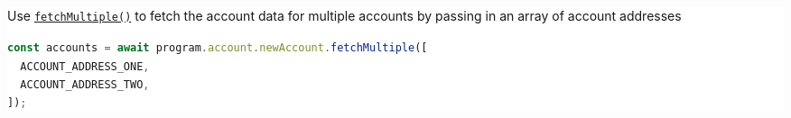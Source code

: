 Use
[`fetchMultiple()`](https://github.com/coral-xyz/anchor/blob/v0.30.1/ts/packages/anchor/src/program/namespace/account.ts#L200)
to fetch the account data for multiple accounts by passing in an array of
account addresses

```ts /fetchMultiple/
const accounts = await program.account.newAccount.fetchMultiple([
  ACCOUNT_ADDRESS_ONE,
  ACCOUNT_ADDRESS_TWO,
]);
```

</Tab>
</Tabs>
